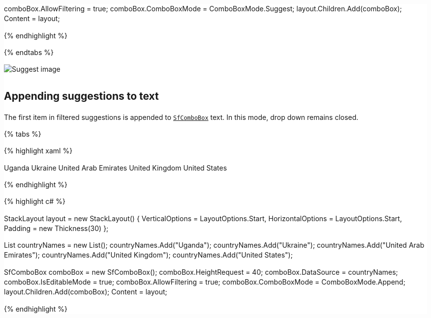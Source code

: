 comboBox.AllowFiltering = true;
comboBox.ComboBoxMode = ComboBoxMode.Suggest;
layout.Children.Add(comboBox); 
Content = layout;
	 
{% endhighlight %}

{% endtabs %}

![Suggest image](images/ComboBox-Filtering-Options/suggest.png)

## Appending suggestions to text

The first item in filtered suggestions is appended to [`SfComboBox`](https://help.syncfusion.com/cr/xamarin/Syncfusion.XForms.ComboBox.SfComboBox.html) text. In this mode, drop down remains closed.

{% tabs %}

{% highlight xaml %}

<StackLayout VerticalOptions="Start" HorizontalOptions="Start" Padding="30">
    <combobox:SfComboBox HeightRequest="40" x:Name="comboBox" IsEditableMode="true" AllowFiltering="true"  ComboBoxMode="Append">
        <combobox:SfComboBox.DataSource>
            <ListCollection:List x:TypeArguments="x:String">
                <x:String> Uganda </x:String>
                <x:String> Ukraine </x:String>
                <x:String> United Arab Emirates </x:String>
                <x:String> United Kingdom </x:String>
                <x:String> United States </x:String>
            </ListCollection:List>
        </combobox:SfComboBox.DataSource>
    </combobox:SfComboBox>                       
</StackLayout> 
		  
{% endhighlight %}

{% highlight c# %}

StackLayout layout = new StackLayout() 
{ 
    VerticalOptions = LayoutOptions.Start, 
    HorizontalOptions = LayoutOptions.Start, 
    Padding = new Thickness(30) 
};

List<String> countryNames = new List<String>();
countryNames.Add("Uganda");
countryNames.Add("Ukraine");
countryNames.Add("United Arab Emirates");
countryNames.Add("United Kingdom");
countryNames.Add("United States");

SfComboBox comboBox = new SfComboBox();
comboBox.HeightRequest = 40;
comboBox.DataSource = countryNames;
comboBox.IsEditableMode = true;
comboBox.AllowFiltering = true;
comboBox.ComboBoxMode = ComboBoxMode.Append;
layout.Children.Add(comboBox); 
Content = layout;
	 
{% endhighlight %}
